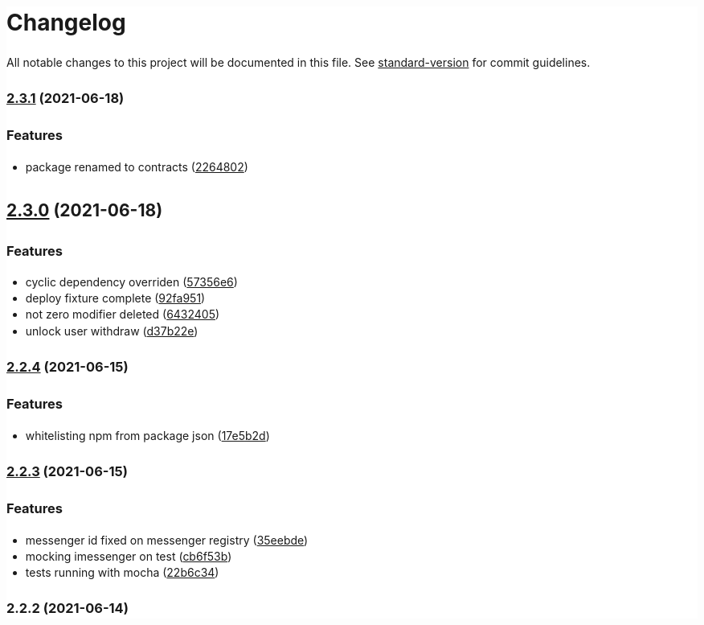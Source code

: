 # Changelog

All notable changes to this project will be documented in this file. See [standard-version](https://github.com/conventional-changelog/standard-version) for commit guidelines.

### [2.3.1](https://github.com/Stacktical/stacktical-dsla-contracts/compare/v2.3.0...v2.3.1) (2021-06-18)


### Features

* package renamed to contracts ([2264802](https://github.com/Stacktical/stacktical-dsla-contracts/commit/226480294ae6d2e7b32850e6d677378fb95c9088))

## [2.3.0](https://github.com/Stacktical/stacktical-dsla-contracts/compare/v2.2.4...v2.3.0) (2021-06-18)


### Features

* cyclic dependency overriden ([57356e6](https://github.com/Stacktical/stacktical-dsla-contracts/commit/57356e686527870fd9d1bb25c7368cbdce7038eb))
* deploy fixture complete ([92fa951](https://github.com/Stacktical/stacktical-dsla-contracts/commit/92fa9514a82a06ab40361fe95213b1f7ef89d535))
* not zero modifier deleted ([6432405](https://github.com/Stacktical/stacktical-dsla-contracts/commit/64324053656040860d9fce40c2b21bbed5fcedcf))
* unlock user withdraw ([d37b22e](https://github.com/Stacktical/stacktical-dsla-contracts/commit/d37b22e388e40a6140552dd893a2544e467a8d86))

### [2.2.4](https://github.com/Stacktical/stacktical-dsla-contracts/compare/v2.2.3...v2.2.4) (2021-06-15)


### Features

* whitelisting npm from package json ([17e5b2d](https://github.com/Stacktical/stacktical-dsla-contracts/commit/17e5b2d2929d8d1a0e85f9b5e40a02b5b1c17814))

### [2.2.3](https://github.com/Stacktical/stacktical-dsla-contracts/compare/v2.2.2...v2.2.3) (2021-06-15)


### Features

* messenger id fixed on messenger registry ([35eebde](https://github.com/Stacktical/stacktical-dsla-contracts/commit/35eebde6f542093953c26362e32a7c61319b05e2))
* mocking imessenger on test ([cb6f53b](https://github.com/Stacktical/stacktical-dsla-contracts/commit/cb6f53b21a7f0ca9239785164eedf9fe11c41f56))
* tests running with mocha ([22b6c34](https://github.com/Stacktical/stacktical-dsla-contracts/commit/22b6c34300924ec268ea8c33531e6177ca25f0d6))

### 2.2.2 (2021-06-14)
